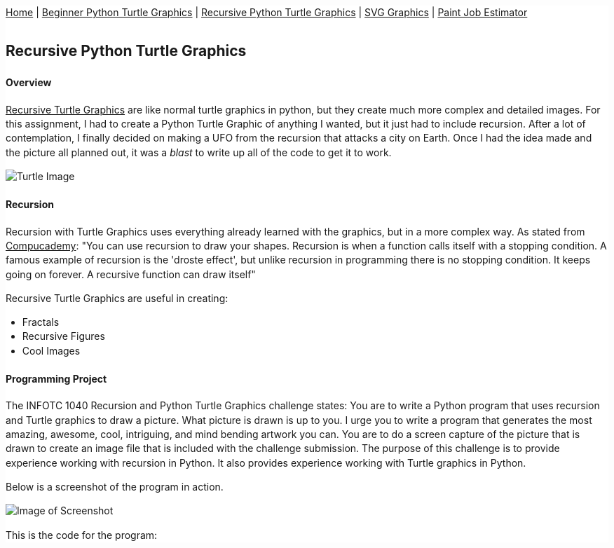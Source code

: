 [Home](https://google.com) | [Beginner Python Turtle Graphics](https://google.com) | [Recursive Python Turtle Graphics](https://google.com) | [SVG Graphics](https://google.com) | [Paint Job Estimator](https://google.com)

## Recursive Python Turtle Graphics

#### Overview

[Recursive Turtle Graphics](https://www.codementor.io/@info658/python-recursion-fun-with-fractals-19ha74wokh) are like normal turtle graphics in python, but they create much more complex and detailed images. For this assignment, I had to create a Python Turtle Graphic of anything I wanted, but it just had to include recursion. After a lot of contemplation, I finally decided on making a UFO from the recursion that attacks a city on Earth. Once I had the idea made and the picture all planned out, it was a *blast* to write up all of the code to get it to work.



![Turtle Image](https://prettymathpics.com/wp-content/uploads/2018/12/SierpinskiArrow1.png)



#### Recursion

Recursion with Turtle Graphics uses everything already learned with the graphics, but in a more complex way.  As stated from [Compucademy](https://compucademy.net/introduction-to-recursion/): "You can use recursion to draw your shapes. Recursion is when a function calls itself with a stopping condition. A famous example of recursion is the 'droste effect', but unlike recursion in programming there is no stopping condition. It keeps going on forever. A recursive function can draw itself"



Recursive Turtle Graphics are useful in creating:

- Fractals
- Recursive Figures
- Cool Images



#### Programming Project

The INFOTC 1040 Recursion and Python Turtle Graphics challenge states: You are to write a Python program that uses recursion and Turtle graphics to draw a picture. What picture is drawn is up to you. I urge you to write a program that generates the most amazing, awesome, cool, intriguing, and mind bending artwork you can. You are to do a screen capture of the picture that is drawn to create an image file that is included with the challenge submission. The purpose of this challenge is to provide experience working with recursion in Python. It also provides experience working with Turtle graphics in Python.



Below is a screenshot of the program in action.

![Image of Screenshot](https://github.com/GarrettHigh/final/blob/master/Pictures/recursive.png?raw=true)



This is the code for the program:
